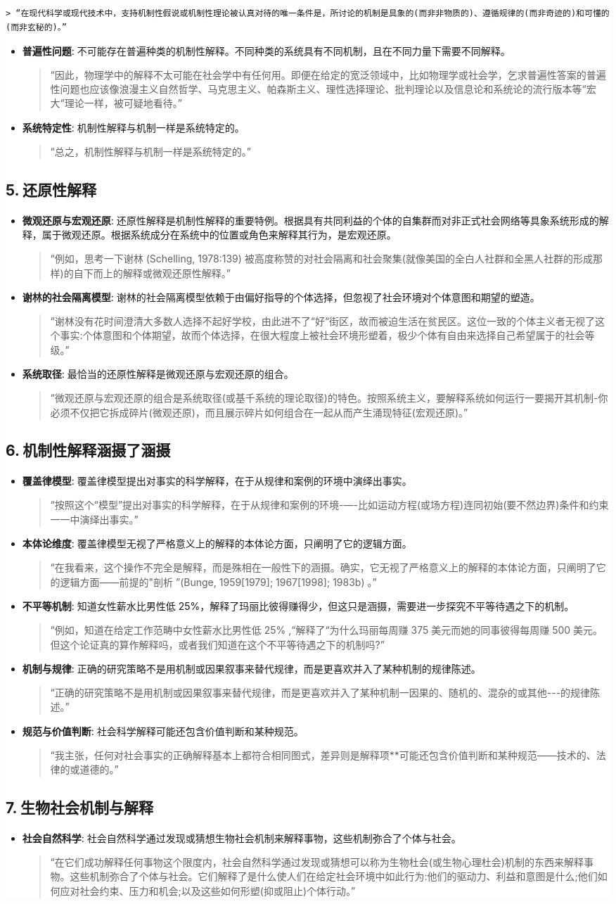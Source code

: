     > “在现代科学或现代技术中，支持机制性假说或机制性理论被认真对待的唯一条件是，所讨论的机制是具象的(而非非物质的)、遵循规律的(而非奇迹的)和可懂的(而非玄秘的)。”
    
- **普遍性问题**: 不可能存在普遍种类的机制性解释。不同种类的系统具有不同机制，且在不同力量下需要不同解释。
    
    > “因此，物理学中的解释不太可能在社会学中有任何用。即便在给定的宽泛领域中，比如物理学或社会学，乞求普遍性答案的普遍性问题也应该像浪漫主义自然哲学、马克思主义、帕森斯主义、理性选择理论、批判理论以及信息论和系统论的流行版本等“宏大“理论一样，被可疑地看待。”
    
- **系统特定性**: 机制性解释与机制一样是系统特定的。
    
    > “总之，机制性解释与机制一样是系统特定的。”
    

## 5. 还原性解释

- **微观还原与宏观还原**: 还原性解释是机制性解释的重要特例。根据具有共同利益的个体的自集群而对非正式社会网络等具象系统形成的解释，属于微观还原。根据系统成分在系统中的位置或角色来解释其行为，是宏观还原。
    
    > “例如，思考一下谢林 (Schelling, 1978:139) 被高度称赞的对社会隔离和社会聚集(就像美国的全白人社群和全黑人社群的形成那样)的自下而上的解释或微观还原性解释。”
    
- **谢林的社会隔离模型**: 谢林的社会隔离模型依赖于由偏好指导的个体选择，但忽视了社会环境对个体意图和期望的塑造。
    
    > “谢林没有花时间澄清大多数人选择不起好学校，由此进不了“好“街区，故而被迫生活在贫民区。这位一致的个体主义者无视了这个事实:个体意图和个体期望，故而个体选择，在很大程度上被社会环境形塑着，极少个体有自由来选择自己希望属于的社会等级。”
    
- **系统取径**: 最恰当的还原性解释是微观还原与宏观还原的组合。
    
    > “微观还原与宏观还原的组合是系统取径(或基千系统的理论取径)的特色。按照系统主义，要解释系统如何运行一要揭开其机制-你必须不仅把它拆成碎片(微观还原)，而且展示碎片如何组合在一起从而产生涌现特征(宏观还原)。”
    

## 6. 机制性解释涵摄了涵摄

- **覆盖律模型**: 覆盖律模型提出对事实的科学解释，在于从规律和案例的环境中演绎出事实。
    
    > “按照这个“模型”提出对事实的科学解释，在于从规律和案例的环境-—-比如运动方程(或场方程)连同初始(要不然边界)条件和约束一一中演绎出事实。”
    
- **本体论维度**: 覆盖律模型无视了严格意义上的解释的本体论方面，只阐明了它的逻辑方面。
    
    > “在我看来，这个操作不完全是解释，而是殊相在一般性下的涵摄。确实，它无视了严格意义上的解释的本体论方面，只阐明了它的逻辑方面——前提的"剖析 ”(Bunge, 1959[1979]; 1967[1998]; 1983b) 。”
    
- **不平等机制**: 知道女性薪水比男性低 25%，解释了玛丽比彼得赚得少，但这只是涵摄，需要进一步探究不平等待遇之下的机制。
    
    > “例如，知道在给定工作范畴中女性薪水比男性低 25% ,“解释了“为什么玛丽每周赚 375 美元而她的同事彼得每周赚 500 美元。但这个论证真的算作解释吗，或者我们知道在这个不平等待遇之下的机制吗?”
    
- **机制与规律**: 正确的研究策略不是用机制或因果叙事来替代规律，而是更喜欢并入了某种机制的规律陈述。
    
    > “正确的研究策略不是用机制或因果叙事来替代规律，而是更喜欢并入了某种机制一因果的、随机的、混杂的或其他---的规律陈述。”
    
- **规范与价值判断**: 社会科学解释可能还包含价值判断和某种规范。
    
    > “我主张，任何对社会事实的正确解释基本上都符合相同图式，差异则是解释项**可能还包含价值判断和某种规范——技术的、法律的或道德的。”
    

## 7. 生物社会机制与解释

- **社会自然科学**: 社会自然科学通过发现或猜想生物社会机制来解释事物，这些机制弥合了个体与社会。
    
    > “在它们成功解释任何事物这个限度内，社会自然科学通过发现或猜想可以称为生物杜会(或生物心理杜会)机制的东西来解释事物。这些机制弥合了个体与社会。它们解释了是什么使人们在给定社会环境中如此行为:他们的驱动力、利益和意图是什么;他们如何应对社会约束、压力和机会;以及这些如何形塑(抑或阻止)个体行动。”
    
